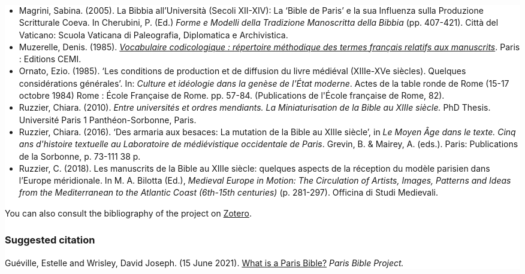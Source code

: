 - Magrini, Sabina. (2005). La Bibbia all’Università (Secoli XII-XIV): La ‘Bible de Paris’ e la sua Influenza sulla Produzione Scritturale Coeva. In Cherubini, P. (Ed.) *Forme e Modelli della Tradizione Manoscritta della Bibbia* (pp. 407-421). Città del Vaticano: Scuola Vaticana di Paleografia, Diplomatica e Archivistica.
- Muzerelle, Denis. (1985). [*Vocabulaire codicologique : répertoire méthodique des termes français relatifs aux manuscrits*](http://www.palaeographia.org/vocabulaire/pages/vocab2.htm). Paris : Editions CEMI. 
- Ornato, Ezio. (1985). ‘Les conditions de production et de diffusion du livre médiéval (XIIIe-XVe siècles). Quelques considérations générales’. In: *Culture et idéologie dans la genèse de l'État moderne*. Actes de la table ronde de Rome (15-17 octobre 1984) Rome : École Française de Rome. pp. 57-84. (Publications de l'École française de Rome, 82).
- Ruzzier, Chiara. (2010). *Entre universités et ordres mendiants. La Miniaturisation de la Bible au XIIIe siècle.* PhD Thesis. Université Paris 1 Panthéon-Sorbonne, Paris.
- Ruzzier, Chiara. (2016). ‘Des armaria aux besaces: La mutation de la Bible au XIIIe siècle’, in *Le Moyen Âge dans le texte. Cinq ans d'histoire textuelle au Laboratoire de médiévistique occidentale de Paris*. Grevin, B. & Mairey, A. (eds.). Paris: Publications de la Sorbonne, p. 73-111 38 p.
- Ruzzier, C. (2018). Les manuscrits de la Bible au XIIIe siècle: quelques aspects de la réception du modèle parisien dans l’Europe méridionale. In M. A. Bilotta (Ed.), *Medieval Europe in Motion: The Circulation of Artists, Images, Patterns and Ideas from the Mediterranean to the Atlantic Coast (6th-15th centuries)* (p. 281-297). Officina di Studi Medievali.

You can also consult the bibliography of the project on [Zotero](https://www.zotero.org/groups/2466765/paris_bible_project/library).




### Suggested citation

Guéville, Estelle and Wrisley, David Joseph. (15 June 2021). [What is a Paris Bible?](https://parisbible.github.io/2021-06-15-what_is_PB/) *Paris Bible Project.*

